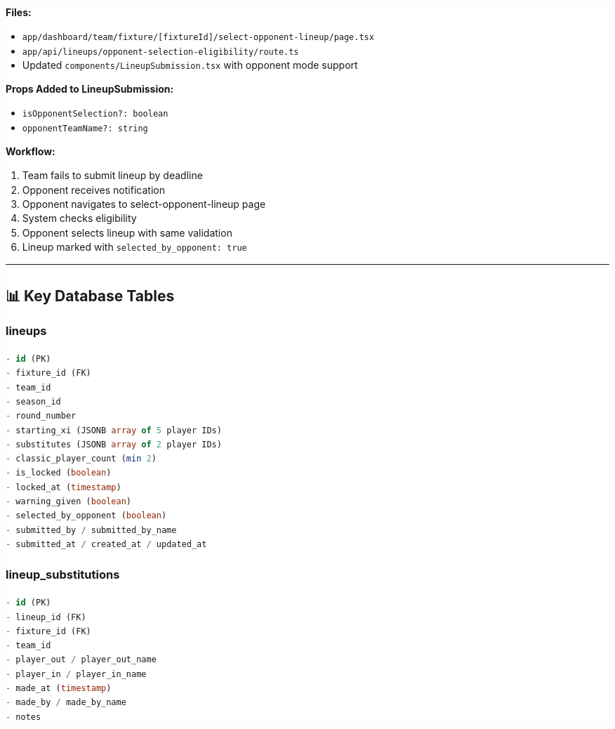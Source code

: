 **Files:**
- `app/dashboard/team/fixture/[fixtureId]/select-opponent-lineup/page.tsx`
- `app/api/lineups/opponent-selection-eligibility/route.ts`
- Updated `components/LineupSubmission.tsx` with opponent mode support

**Props Added to LineupSubmission:**
- `isOpponentSelection?: boolean`
- `opponentTeamName?: string`

**Workflow:**
1. Team fails to submit lineup by deadline
2. Opponent receives notification
3. Opponent navigates to select-opponent-lineup page
4. System checks eligibility
5. Opponent selects lineup with same validation
6. Lineup marked with `selected_by_opponent: true`

---

## 📊 Key Database Tables

### lineups
```sql
- id (PK)
- fixture_id (FK)
- team_id
- season_id
- round_number
- starting_xi (JSONB array of 5 player IDs)
- substitutes (JSONB array of 2 player IDs)
- classic_player_count (min 2)
- is_locked (boolean)
- locked_at (timestamp)
- warning_given (boolean)
- selected_by_opponent (boolean)
- submitted_by / submitted_by_name
- submitted_at / created_at / updated_at
```

### lineup_substitutions
```sql
- id (PK)
- lineup_id (FK)
- fixture_id (FK)
- team_id
- player_out / player_out_name
- player_in / player_in_name
- made_at (timestamp)
- made_by / made_by_name
- notes
```
